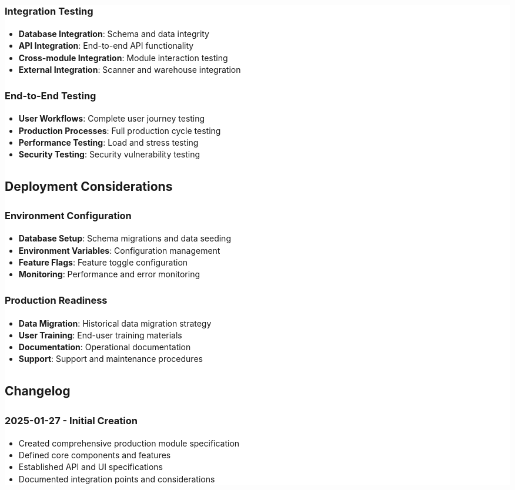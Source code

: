 ### Integration Testing
- **Database Integration**: Schema and data integrity
- **API Integration**: End-to-end API functionality
- **Cross-module Integration**: Module interaction testing
- **External Integration**: Scanner and warehouse integration

### End-to-End Testing
- **User Workflows**: Complete user journey testing
- **Production Processes**: Full production cycle testing
- **Performance Testing**: Load and stress testing
- **Security Testing**: Security vulnerability testing

## Deployment Considerations

### Environment Configuration
- **Database Setup**: Schema migrations and data seeding
- **Environment Variables**: Configuration management
- **Feature Flags**: Feature toggle configuration
- **Monitoring**: Performance and error monitoring

### Production Readiness
- **Data Migration**: Historical data migration strategy
- **User Training**: End-user training materials
- **Documentation**: Operational documentation
- **Support**: Support and maintenance procedures

## Changelog

### 2025-01-27 - Initial Creation
- Created comprehensive production module specification
- Defined core components and features
- Established API and UI specifications
- Documented integration points and considerations
